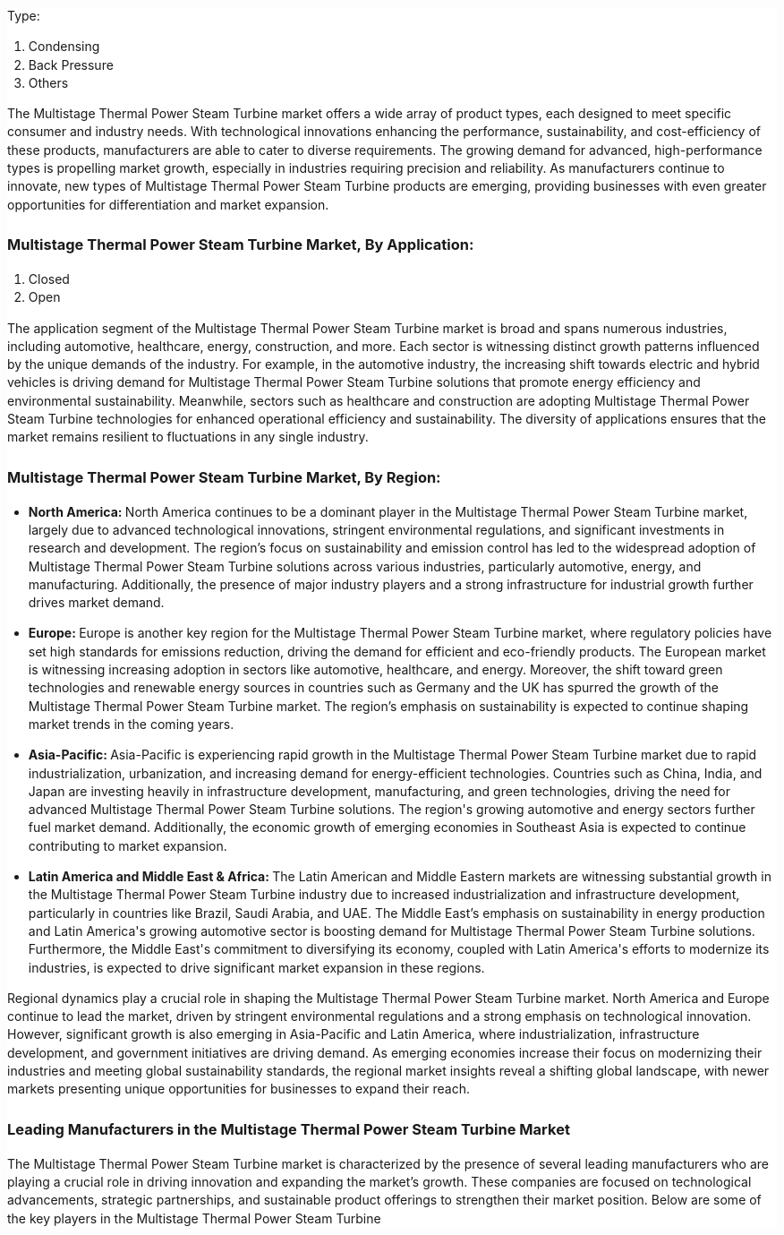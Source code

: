 Type:<br /></strong></h3><ol><li>Condensing<li> Back Pressure<li> Others</li></ol><p>The Multistage Thermal Power Steam Turbine market offers a wide array of product types, each designed to meet specific consumer and industry needs. With technological innovations enhancing the performance, sustainability, and cost-efficiency of these products, manufacturers are able to cater to diverse requirements. The growing demand for advanced, high-performance types is propelling market growth, especially in industries requiring precision and reliability. As manufacturers continue to innovate, new types of Multistage Thermal Power Steam Turbine products are emerging, providing businesses with even greater opportunities for differentiation and market expansion.</p><h3>Multistage Thermal Power Steam Turbine Market,&nbsp;By Application:</h3><ol><li>Closed<li> Open</li></ol><p>The application segment of the Multistage Thermal Power Steam Turbine market is broad and spans numerous industries, including automotive, healthcare, energy, construction, and more. Each sector is witnessing distinct growth patterns influenced by the unique demands of the industry. For example, in the automotive industry, the increasing shift towards electric and hybrid vehicles is driving demand for Multistage Thermal Power Steam Turbine solutions that promote energy efficiency and environmental sustainability. Meanwhile, sectors such as healthcare and construction are adopting Multistage Thermal Power Steam Turbine technologies for enhanced operational efficiency and sustainability. The diversity of applications ensures that the market remains resilient to fluctuations in any single industry.</p><h3>Multistage Thermal Power Steam Turbine Market, By Region:</h3><ul><li><p><strong>North America:&nbsp;</strong>North America continues to be a dominant player in the Multistage Thermal Power Steam Turbine market, largely due to advanced technological innovations, stringent environmental regulations, and significant investments in research and development. The region&rsquo;s focus on sustainability and emission control has led to the widespread adoption of Multistage Thermal Power Steam Turbine solutions across various industries, particularly automotive, energy, and manufacturing. Additionally, the presence of major industry players and a strong infrastructure for industrial growth further drives market demand.</p></li><li><p><strong><strong>Europe:&nbsp;</strong></strong>Europe is another key region for the Multistage Thermal Power Steam Turbine market, where regulatory policies have set high standards for emissions reduction, driving the demand for efficient and eco-friendly products. The European market is witnessing increasing adoption in sectors like automotive, healthcare, and energy. Moreover, the shift toward green technologies and renewable energy sources in countries such as Germany and the UK has spurred the growth of the Multistage Thermal Power Steam Turbine market. The region&rsquo;s emphasis on sustainability is expected to continue shaping market trends in the coming years.</p></li><li><p><strong><strong>Asia-Pacific:&nbsp;</strong></strong>Asia-Pacific is experiencing rapid growth in the Multistage Thermal Power Steam Turbine market due to rapid industrialization, urbanization, and increasing demand for energy-efficient technologies. Countries such as China, India, and Japan are investing heavily in infrastructure development, manufacturing, and green technologies, driving the need for advanced Multistage Thermal Power Steam Turbine solutions. The region's growing automotive and energy sectors further fuel market demand. Additionally, the economic growth of emerging economies in Southeast Asia is expected to continue contributing to market expansion.</p></li><li><p><strong><strong>Latin America and Middle East &amp; Africa:&nbsp;</strong></strong>The Latin American and Middle Eastern markets are witnessing substantial growth in the Multistage Thermal Power Steam Turbine industry due to increased industrialization and infrastructure development, particularly in countries like Brazil, Saudi Arabia, and UAE. The Middle East&rsquo;s emphasis on sustainability in energy production and Latin America's growing automotive sector is boosting demand for Multistage Thermal Power Steam Turbine solutions. Furthermore, the Middle East's commitment to diversifying its economy, coupled with Latin America's efforts to modernize its industries, is expected to drive significant market expansion in these regions.</p></li></ul><p>Regional dynamics play a crucial role in shaping the Multistage Thermal Power Steam Turbine market. North America and Europe continue to lead the market, driven by stringent environmental regulations and a strong emphasis on technological innovation. However, significant growth is also emerging in Asia-Pacific and Latin America, where industrialization, infrastructure development, and government initiatives are driving demand. As emerging economies increase their focus on modernizing their industries and meeting global sustainability standards, the regional market insights reveal a shifting global landscape, with newer markets presenting unique opportunities for businesses to expand their reach.</p><h3><strong>Leading Manufacturers in the Multistage Thermal Power Steam Turbine Market</strong></h3><p>The Multistage Thermal Power Steam Turbine market is characterized by the presence of several leading manufacturers who are playing a crucial role in driving innovation and expanding the market&rsquo;s growth. These companies are focused on technological advancements, strategic partnerships, and sustainable product offerings to strengthen their market position. Below are some of the key players in the Multistage Thermal Power Steam Turbine